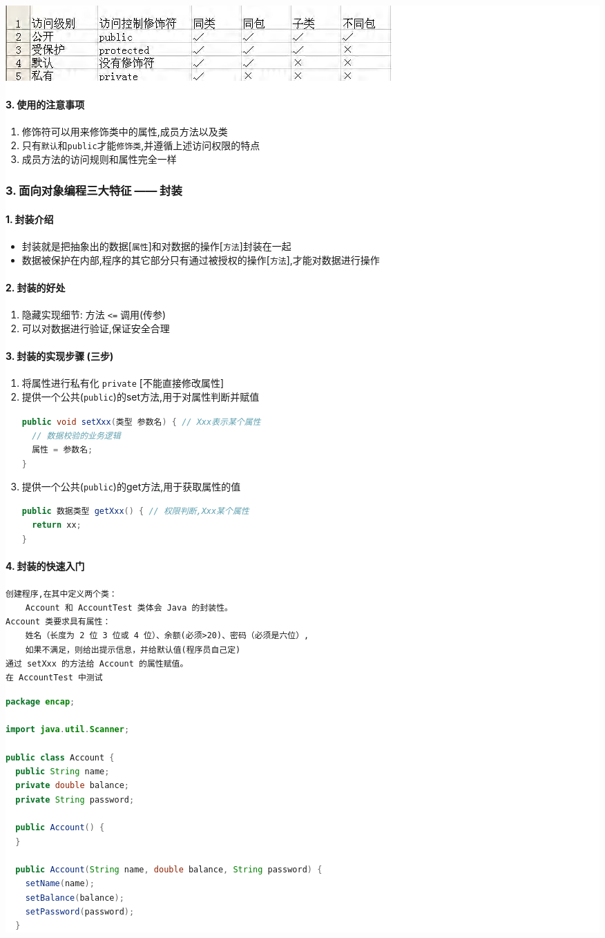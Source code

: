 ![](media/16629433472925/16635531776167.jpg)
#### 3. 使用的注意事项
1. 修饰符可以用来修饰类中的属性,成员方法以及类
2. 只有`默认`和`public`才能`修饰类`,并遵循上述访问权限的特点
3. 成员方法的访问规则和属性完全一样
### 3. 面向对象编程三大特征 —— 封装
#### 1. 封装介绍
* 封装就是把抽象出的数据[`属性`]和对数据的操作[`方法`]封装在一起
* 数据被保护在内部,程序的其它部分只有通过被授权的操作[`方法`],才能对数据进行操作
#### 2. 封装的好处
1. 隐藏实现细节: 方法 `<=` 调用(传参)
2. 可以对数据进行验证,保证安全合理
#### 3. 封装的实现步骤 (三步)
1. 将属性进行私有化 `private` [不能直接修改属性]
2. 提供一个公共(`public`)的set方法,用于对属性判断并赋值
    ```Java
    public void setXxx(类型 参数名) { // Xxx表示某个属性
      // 数据校验的业务逻辑
      属性 = 参数名;
    }
    ```
3. 提供一个公共(`public`)的get方法,用于获取属性的值
    ```java
    public 数据类型 getXxx() { // 权限判断,Xxx某个属性
      return xx;
    }
    ``` 
#### 4. 封装的快速入门
```text
创建程序,在其中定义两个类：
    Account 和 AccountTest 类体会 Java 的封装性。 
Account 类要求具有属性：
    姓名（长度为 2 位 3 位或 4 位）、余额(必须>20)、密码（必须是六位）, 
    如果不满足，则给出提示信息，并给默认值(程序员自己定) 
通过 setXxx 的方法给 Account 的属性赋值。 
在 AccountTest 中测试
```
```java
package encap;

import java.util.Scanner;

public class Account {
  public String name;
  private double balance;
  private String password;

  public Account() {
  }

  public Account(String name, double balance, String password) {
    setName(name);
    setBalance(balance);
    setPassword(password);
  }
```